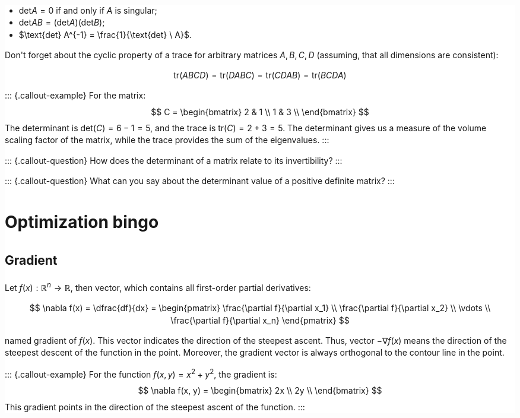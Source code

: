 * $\text{det} A = 0$ if and only if $A$ is singular; 
* $\text{det}  AB = (\text{det} A)(\text{det}  B)$; 
* $\text{det}  A^{-1} = \frac{1}{\text{det} \ A}$.

Don't forget about the cyclic property of a trace for arbitrary matrices $A, B, C, D$ (assuming, that all dimensions are consistent):

$$
\text{tr} (ABCD) = \text{tr} (DABC) = \text{tr} (CDAB) = \text{tr} (BCDA)
$$

::: {.callout-example} 
For the matrix:  
$$
C = \begin{bmatrix}
2 & 1 \\
1 & 3 \\
\end{bmatrix}
$$
The determinant is $\text{det}(C) = 6 - 1 = 5$, and the trace is $\text{tr}(C) = 2 + 3 = 5$. The determinant gives us a measure of the volume scaling factor of the matrix, while the trace provides the sum of the eigenvalues.
:::

::: {.callout-question} 
How does the determinant of a matrix relate to its invertibility?
:::

::: {.callout-question}
What can you say about the determinant value of a positive definite matrix?
:::

# Optimization bingo

## Gradient

Let $f(x):\mathbb{R}^n→\mathbb{R}$, then vector, which contains all first-order partial derivatives:

$$
\nabla f(x) = \dfrac{df}{dx} = \begin{pmatrix}
    \frac{\partial f}{\partial x_1} \\
    \frac{\partial f}{\partial x_2} \\
    \vdots \\
    \frac{\partial f}{\partial x_n}
\end{pmatrix}
$$

named gradient of $f(x)$. This vector indicates the direction of the steepest ascent. Thus, vector $−\nabla f(x)$ means the direction of the steepest descent of the function in the point. Moreover, the gradient vector is always orthogonal to the contour line in the point.

::: {.callout-example}
For the function $f(x, y) = x^2 + y^2$, the gradient is: 
$$
\nabla f(x, y) =
\begin{bmatrix}
2x \\
2y \\
\end{bmatrix}
$$
This gradient points in the direction of the steepest ascent of the function.
:::
